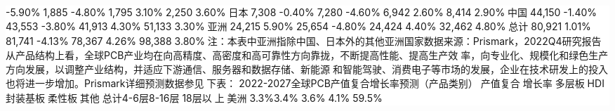 -5.90%
1,885
-4.80%
1,795
3.10%
2,250
3.60%
日本
7,308
-0.40%
7,280
-4.60%
6,942
2.60%
8,414
2.90%
中国
44,150
-1.40%
43,553
-3.80%
41,913
4.30%
51,133
3.30%
亚洲
24,215
5.90%
25,654
-4.80%
24,424
4.40%
32,462
4.80%
总计
80,921
1.01%
81,741
-4.13%
78,367
4.26%
98,388
3.80%
注：本表中亚洲指除中国、日本外的其他亚洲国家数据来源：Prismark，2022Q4研究报告
从产品结构上看，全球PCB产业均在向高精度、高密度和高可靠性方向靠拢，不断提高性能、提高生产效
率，向专业化、规模化和绿色生产方向发展，以调整产业结构，并适应下游通信、服务器和数据存储、新能源
和智能驾驶、消费电子等市场的发展，企业在技术研发上的投入也将进一步增加。Prismark详细预测数据参见
下表：
2022-2027全球PCB产值复合增长率预测（产品类别）
产值复合
增长率
多层板
HDI
封装基板
柔性板
其他
总计4-6层8-16层
18层以
上
美洲
3.3%3.4%
3.6%
4.1%
59.5%
